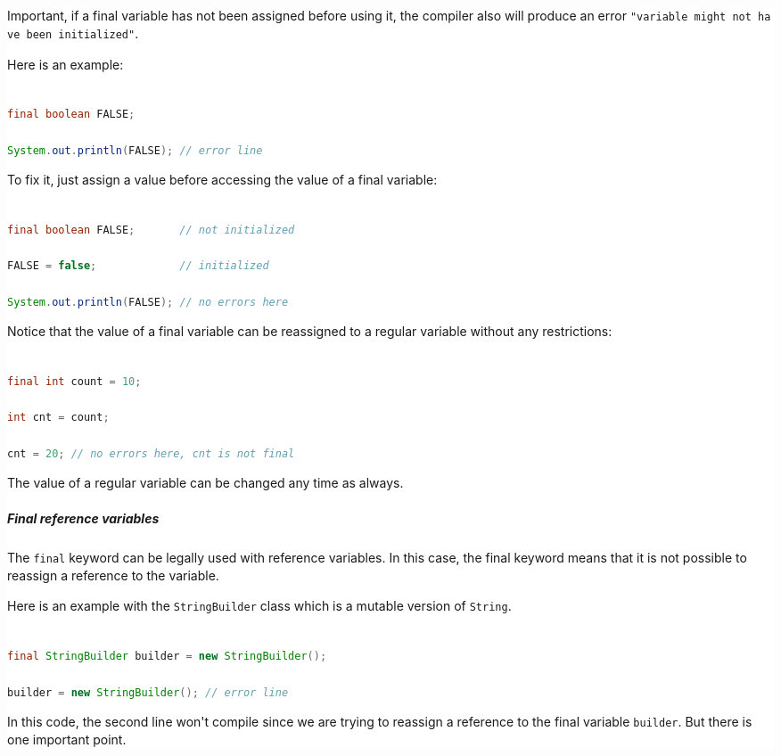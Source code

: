 Important, if a final variable has not been assigned before using it, the compiler also will produce an error `"variable might not have been initialized"`.

Here is an example:

```java

final boolean FALSE;

System.out.println(FALSE); // error line

```

To fix it, just assign a value before accessing the value of a final variable:

```java

final boolean FALSE;       // not initialized

FALSE = false;             // initialized

System.out.println(FALSE); // no errors here

```

Notice that the value of a final variable can be reassigned to a regular variable without any restrictions:

```java

final int count = 10;

int cnt = count;

cnt = 20; // no errors here, cnt is not final

```

The value of a regular variable can be changed any time as always.

##### Final reference variables

The `final` keyword can be legally used with reference variables. In this case, the final keyword means that it is not possible to reassign a reference to the variable.

Here is an example with the `StringBuilder` class which is a mutable version of `String`.

```java

final StringBuilder builder = new StringBuilder();

builder = new StringBuilder(); // error line

```

In this code, the second line won't compile since we are trying to reassign a reference to the final variable `builder`. But there is one important point.
